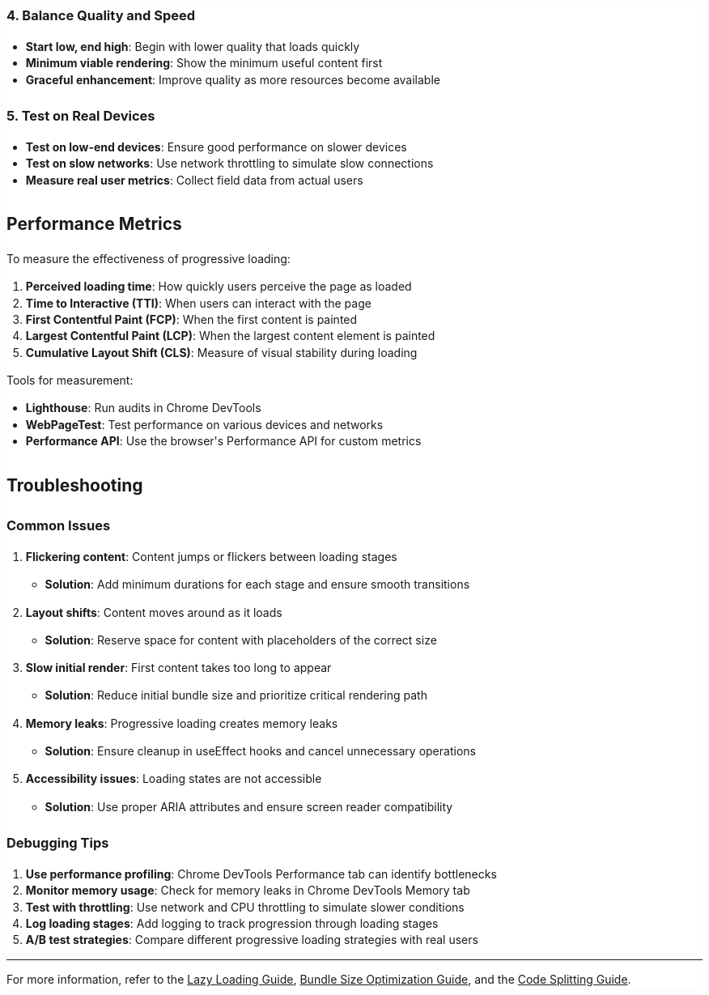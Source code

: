 ### 4. Balance Quality and Speed

- **Start low, end high**: Begin with lower quality that loads quickly
- **Minimum viable rendering**: Show the minimum useful content first
- **Graceful enhancement**: Improve quality as more resources become available

### 5. Test on Real Devices

- **Test on low-end devices**: Ensure good performance on slower devices
- **Test on slow networks**: Use network throttling to simulate slow connections
- **Measure real user metrics**: Collect field data from actual users

## Performance Metrics

To measure the effectiveness of progressive loading:

1. **Perceived loading time**: How quickly users perceive the page as loaded
2. **Time to Interactive (TTI)**: When users can interact with the page
3. **First Contentful Paint (FCP)**: When the first content is painted
4. **Largest Contentful Paint (LCP)**: When the largest content element is painted
5. **Cumulative Layout Shift (CLS)**: Measure of visual stability during loading

Tools for measurement:

- **Lighthouse**: Run audits in Chrome DevTools
- **WebPageTest**: Test performance on various devices and networks
- **Performance API**: Use the browser's Performance API for custom metrics

## Troubleshooting

### Common Issues

1. **Flickering content**: Content jumps or flickers between loading stages
   - **Solution**: Add minimum durations for each stage and ensure smooth transitions

2. **Layout shifts**: Content moves around as it loads
   - **Solution**: Reserve space for content with placeholders of the correct size

3. **Slow initial render**: First content takes too long to appear
   - **Solution**: Reduce initial bundle size and prioritize critical rendering path

4. **Memory leaks**: Progressive loading creates memory leaks
   - **Solution**: Ensure cleanup in useEffect hooks and cancel unnecessary operations

5. **Accessibility issues**: Loading states are not accessible
   - **Solution**: Use proper ARIA attributes and ensure screen reader compatibility

### Debugging Tips

1. **Use performance profiling**: Chrome DevTools Performance tab can identify bottlenecks
2. **Monitor memory usage**: Check for memory leaks in Chrome DevTools Memory tab
3. **Test with throttling**: Use network and CPU throttling to simulate slower conditions
4. **Log loading stages**: Add logging to track progression through loading stages
5. **A/B test strategies**: Compare different progressive loading strategies with real users

---

For more information, refer to the [Lazy Loading Guide](./lazy-loading-guide.md), [Bundle Size Optimization Guide](./bundle-size-optimization.md), and the [Code Splitting Guide](./code-splitting-guide.md). 
